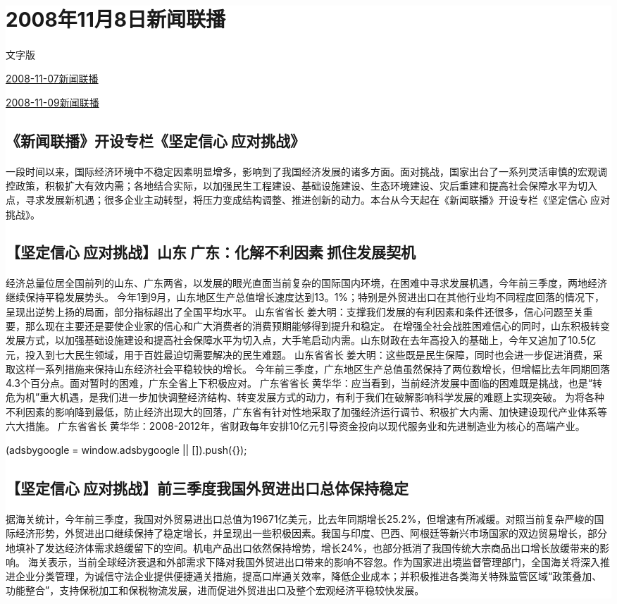 







# 2008年11月8日新闻联播
 文字版








[2008-11-07新闻联播](/xinwenlianbo/20081107)


[2008-11-09新闻联播](/xinwenlianbo/20081109)





## 《新闻联播》开设专栏《坚定信心 应对挑战》


一段时间以来，国际经济环境中不稳定因素明显增多，影响到了我国经济发展的诸多方面。面对挑战，国家出台了一系列灵活审慎的宏观调控政策，积极扩大有效内需；各地结合实际，以加强民生工程建设、基础设施建设、生态环境建设、灾后重建和提高社会保障水平为切入点，寻求发展新机遇；很多企业主动转型，将压力变成结构调整、推进创新的动力。本台从今天起在《新闻联播》开设专栏《坚定信心 应对挑战》。


## 【坚定信心 应对挑战】山东 广东：化解不利因素 抓住发展契机


经济总量位居全国前列的山东、广东两省，以发展的眼光直面当前复杂的国际国内环境，在困难中寻求发展机遇，今年前三季度，两地经济继续保持平稳发展势头。
今年1到9月，山东地区生产总值增长速度达到13。1%；特别是外贸进出口在其他行业均不同程度回落的情况下，呈现出逆势上扬的局面，部分指标超出了全国平均水平。
山东省省长 姜大明：支撑我们发展的有利因素和条件还很多，信心问题至关重要，那么现在主要还是要使企业家的信心和广大消费者的消费预期能够得到提升和稳定。
在增强全社会战胜困难信心的同时，山东积极转变发展方式，以加强基础设施建设和提高社会保障水平为切入点，大手笔启动内需。山东财政在去年高投入的基础上，今年又追加了10.5亿元，投入到七大民生领域，用于百姓最迫切需要解决的民生难题。
山东省省长 姜大明：这些既是民生保障，同时也会进一步促进消费，采取这样一系列措施来保持山东经济社会平稳较快的增长。
今年前三季度，广东地区生产总值虽然保持了两位数增长，但增幅比去年同期回落4.3个百分点。面对暂时的困难，广东全省上下积极应对。
广东省省长 黄华华：应当看到，当前经济发展中面临的困难既是挑战，也是“转危为机”重大机遇，是我们进一步加快调整经济结构、转变发展方式的动力，有利于我们在破解影响科学发展的难题上实现突破。
为将各种不利因素的影响降到最低，防止经济出现大的回落，广东省有针对性地采取了加强经济运行调节、积极扩大内需、加快建设现代产业体系等六大措施。
广东省省长 黄华华：2008-2012年，省财政每年安排10亿元引导资金投向以现代服务业和先进制造业为核心的高端产业。





 (adsbygoogle = window.adsbygoogle || []).push({});

 
## 【坚定信心 应对挑战】前三季度我国外贸进出口总体保持稳定


据海关统计，今年前三季度，我国对外贸易进出口总值为19671亿美元，比去年同期增长25.2%，但增速有所减缓。对照当前复杂严峻的国际经济形势，外贸进出口继续保持了稳定增长，并呈现出一些积极因素。我国与印度、巴西、阿根廷等新兴市场国家的双边贸易增长，部分地填补了发达经济体需求趋缓留下的空间。机电产品出口依然保持增势，增长24%，也部分抵消了我国传统大宗商品出口增长放缓带来的影响。
海关表示，当前全球经济衰退和外部需求下降对我国外贸进出口带来的影响不容忽。作为国家进出境监督管理部门，全国海关将深入推进企业分类管理，为诚信守法企业提供便捷通关措施，提高口岸通关效率，降低企业成本；并积极推进各类海关特殊监管区域“政策叠加、功能整合”，支持保税加工和保税物流发展，进而促进外贸进出口及整个宏观经济平稳较快发展。

